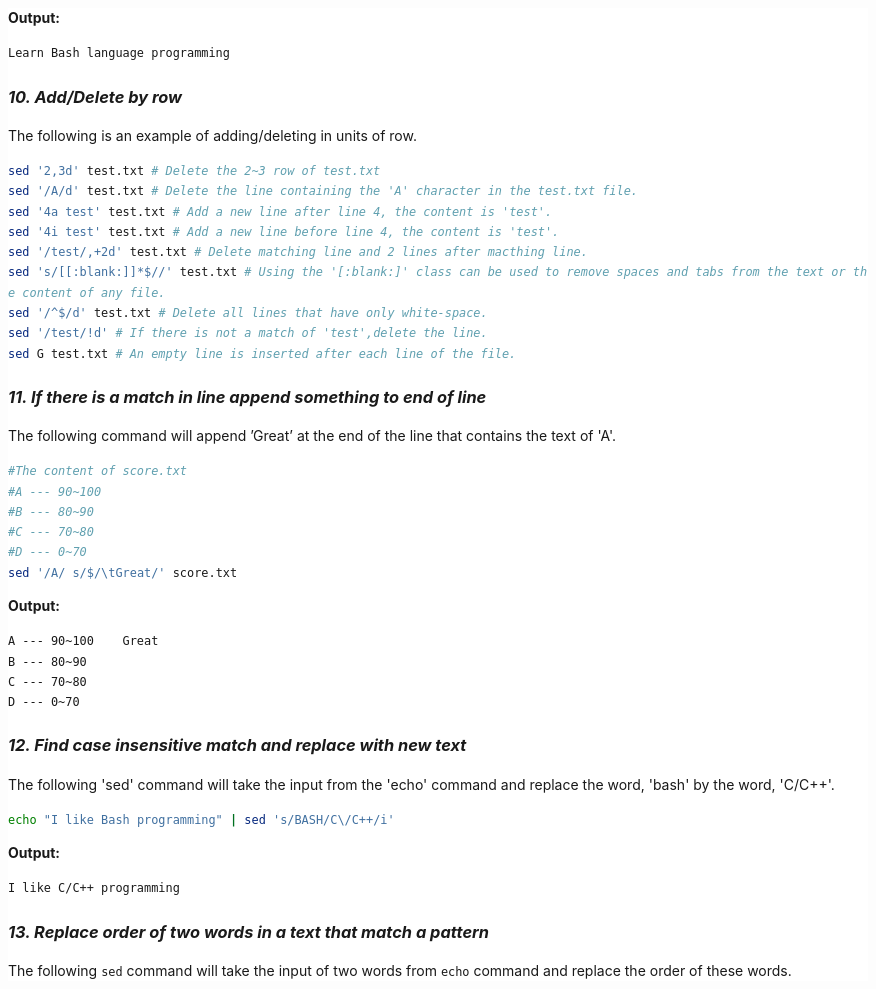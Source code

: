 
**Output:**
```
Learn Bash language programming
```

### *10. Add/Delete by row*
The following is an example of adding/deleting in units of row.
```bash
sed '2,3d' test.txt # Delete the 2~3 row of test.txt
sed '/A/d' test.txt # Delete the line containing the 'A' character in the test.txt file.
sed '4a test' test.txt # Add a new line after line 4, the content is 'test'.
sed '4i test' test.txt # Add a new line before line 4, the content is 'test'.
sed '/test/,+2d' test.txt # Delete matching line and 2 lines after macthing line.
sed 's/[[:blank:]]*$//' test.txt # Using the '[:blank:]' class can be used to remove spaces and tabs from the text or the content of any file.
sed '/^$/d' test.txt # Delete all lines that have only white-space.
sed '/test/!d' # If there is not a match of 'test',delete the line.
sed G test.txt # An empty line is inserted after each line of the file.
```

### *11. If there is a match in line append something to end of line*
The following command will append ’Great’ at the end of the line that contains the text of 'A'.

```bash
#The content of score.txt
#A --- 90~100
#B --- 80~90
#C --- 70~80
#D --- 0~70
sed '/A/ s/$/\tGreat/' score.txt
``` 
**Output:**
```
A --- 90~100    Great
B --- 80~90
C --- 70~80
D --- 0~70
```

### *12. Find case insensitive match and replace with new text*
The following 'sed' command will take the input from the 'echo' command and replace the word, 'bash' by the word, 'C/C++'.
```bash
echo "I like Bash programming" | sed 's/BASH/C\/C++/i'
```
**Output:**
```
I like C/C++ programming
```

### *13. Replace order of two words in a text that match a pattern*
The following `sed` command will take the input of two words from `echo` command and replace the order of these words.
